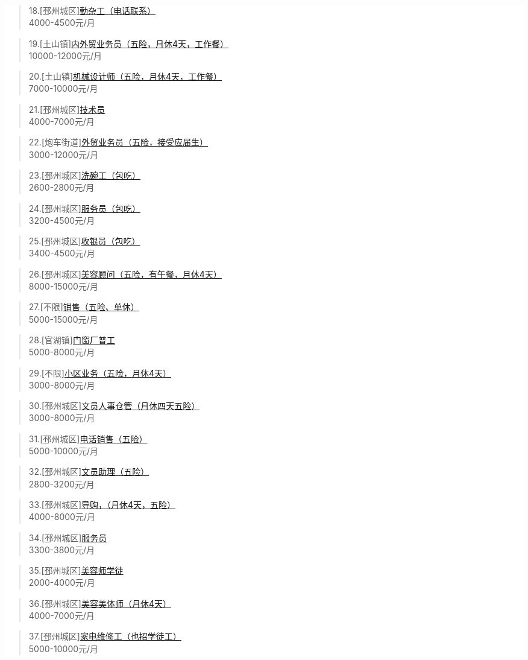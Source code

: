 >18.[邳州城区][勤杂工（电话联系）](https://www.pizhouzhipin.com/job/20332)<br>
>4000-4500元/月

>19.[土山镇][内外贸业务员（五险，月休4天，工作餐）](https://www.pizhouzhipin.com/job/23928)<br>
>10000-12000元/月

>20.[土山镇][机械设计师（五险，月休4天，工作餐）](https://www.pizhouzhipin.com/job/23927)<br>
>7000-10000元/月

>21.[邳州城区][技术员](https://www.pizhouzhipin.com/job/30511)<br>
>4000-7000元/月

>22.[炮车街道][外贸业务员（五险，接受应届生）](https://www.pizhouzhipin.com/job/30513)<br>
>3000-12000元/月

>23.[邳州城区][洗碗工（包吃）](https://www.pizhouzhipin.com/job/25262)<br>
>2600-2800元/月

>24.[邳州城区][服务员（包吃）](https://www.pizhouzhipin.com/job/30324)<br>
>3200-4500元/月

>25.[邳州城区][收银员（包吃）](https://www.pizhouzhipin.com/job/30323)<br>
>3400-4500元/月

>26.[邳州城区][美容顾问（五险，有午餐，月休4天）](https://www.pizhouzhipin.com/job/31026)<br>
>8000-15000元/月

>27.[不限][销售（五险、单休）](https://www.pizhouzhipin.com/job/25237)<br>
>5000-15000元/月

>28.[官湖镇][门窗厂普工](https://www.pizhouzhipin.com/job/21776)<br>
>5000-8000元/月

>29.[不限][小区业务（五险，月休4天）](https://www.pizhouzhipin.com/job/26452)<br>
>3000-8000元/月

>30.[邳州城区][文员人事仓管（月休四天五险）](https://www.pizhouzhipin.com/job/22313)<br>
>3000-8000元/月

>31.[邳州城区][电话销售（五险）](https://www.pizhouzhipin.com/job/29902)<br>
>5000-10000元/月

>32.[邳州城区][文员助理（五险）](https://www.pizhouzhipin.com/job/28781)<br>
>2800-3200元/月

>33.[邳州城区][导购，（月休4天，五险）](https://www.pizhouzhipin.com/job/21307)<br>
>4000-8000元/月

>34.[邳州城区][服务员](https://www.pizhouzhipin.com/job/30138)<br>
>3300-3800元/月

>35.[邳州城区][美容师学徒](https://www.pizhouzhipin.com/job/22646)<br>
>2000-4000元/月

>36.[邳州城区][美容美体师（月休4天）](https://www.pizhouzhipin.com/job/22645)<br>
>4000-7000元/月

>37.[邳州城区][家电维修工（也招学徒工）](https://www.pizhouzhipin.com/job/29861)<br>
>5000-10000元/月

